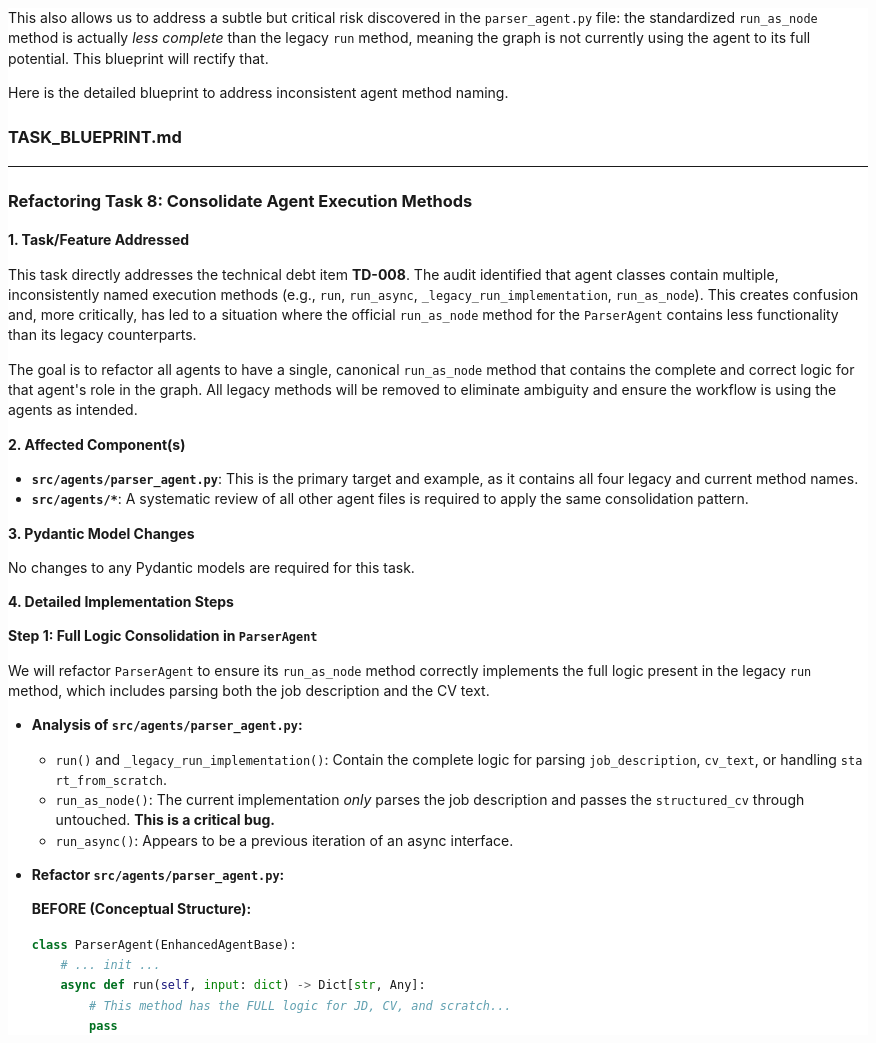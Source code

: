 This also allows us to address a subtle but critical risk discovered in the `parser_agent.py` file: the standardized `run_as_node` method is actually *less complete* than the legacy `run` method, meaning the graph is not currently using the agent to its full potential. This blueprint will rectify that.

Here is the detailed blueprint to address inconsistent agent method naming.

### **TASK\_BLUEPRINT.md**

---

### **Refactoring Task 8: Consolidate Agent Execution Methods**

**1. Task/Feature Addressed**

This task directly addresses the technical debt item **TD-008**. The audit identified that agent classes contain multiple, inconsistently named execution methods (e.g., `run`, `run_async`, `_legacy_run_implementation`, `run_as_node`). This creates confusion and, more critically, has led to a situation where the official `run_as_node` method for the `ParserAgent` contains less functionality than its legacy counterparts.

The goal is to refactor all agents to have a single, canonical `run_as_node` method that contains the complete and correct logic for that agent's role in the graph. All legacy methods will be removed to eliminate ambiguity and ensure the workflow is using the agents as intended.

**2. Affected Component(s)**

* **`src/agents/parser_agent.py`**: This is the primary target and example, as it contains all four legacy and current method names.
* **`src/agents/*`**: A systematic review of all other agent files is required to apply the same consolidation pattern.

**3. Pydantic Model Changes**

No changes to any Pydantic models are required for this task.

**4. Detailed Implementation Steps**

**Step 1: Full Logic Consolidation in `ParserAgent`**

We will refactor `ParserAgent` to ensure its `run_as_node` method correctly implements the full logic present in the legacy `run` method, which includes parsing both the job description and the CV text.

* **Analysis of `src/agents/parser_agent.py`:**
    * `run()` and `_legacy_run_implementation()`: Contain the complete logic for parsing `job_description`, `cv_text`, or handling `start_from_scratch`.
    * `run_as_node()`: The current implementation *only* parses the job description and passes the `structured_cv` through untouched. **This is a critical bug.**
    * `run_async()`: Appears to be a previous iteration of an async interface.

* **Refactor `src/agents/parser_agent.py`:**

    **BEFORE (Conceptual Structure):**
    ```python
    class ParserAgent(EnhancedAgentBase):
        # ... init ...
        async def run(self, input: dict) -> Dict[str, Any]:
            # This method has the FULL logic for JD, CV, and scratch...
            pass
